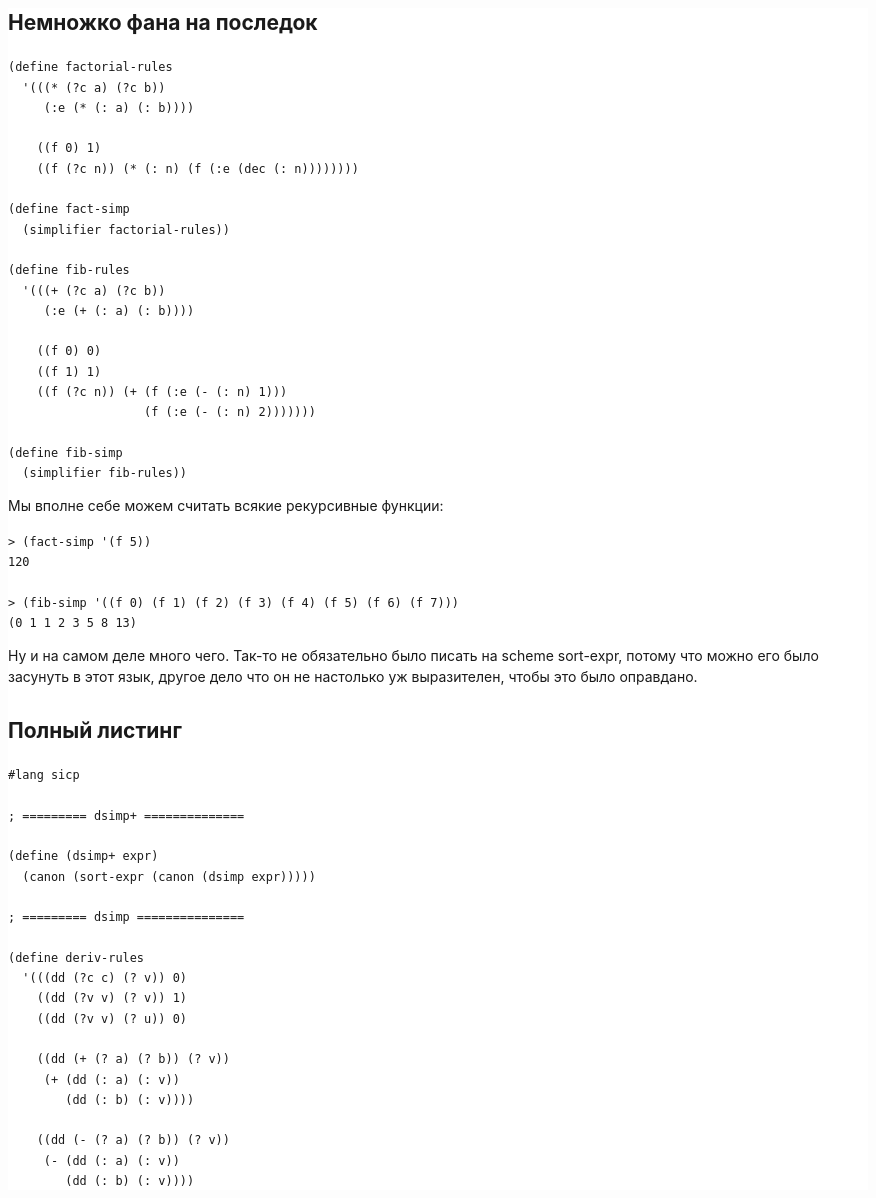 ## Немножко фана на последок

```racket
(define factorial-rules
  '(((* (?c a) (?c b))
     (:e (* (: a) (: b))))
    
    ((f 0) 1)
    ((f (?c n)) (* (: n) (f (:e (dec (: n))))))))

(define fact-simp
  (simplifier factorial-rules))

(define fib-rules 
  '(((+ (?c a) (?c b))
     (:e (+ (: a) (: b))))
    
    ((f 0) 0)
    ((f 1) 1)
    ((f (?c n)) (+ (f (:e (- (: n) 1)))
                   (f (:e (- (: n) 2)))))))

(define fib-simp
  (simplifier fib-rules))
```

Мы вполне себе можем считать всякие рекурсивные функции:
```
> (fact-simp '(f 5))
120

> (fib-simp '((f 0) (f 1) (f 2) (f 3) (f 4) (f 5) (f 6) (f 7)))
(0 1 1 2 3 5 8 13)
```

Ну и на самом деле много чего. Так-то не обязательно было писать на scheme sort-expr, потому что можно его было засунуть в этот язык, другое дело что он не настолько уж выразителен, чтобы это было оправдано.


## Полный листинг

```racket
#lang sicp

; ========= dsimp+ ==============

(define (dsimp+ expr)
  (canon (sort-expr (canon (dsimp expr)))))

; ========= dsimp =============== 

(define deriv-rules
  '(((dd (?c c) (? v)) 0)
    ((dd (?v v) (? v)) 1)
    ((dd (?v v) (? u)) 0)

    ((dd (+ (? a) (? b)) (? v)) 
     (+ (dd (: a) (: v))
        (dd (: b) (: v))))

    ((dd (- (? a) (? b)) (? v))
     (- (dd (: a) (: v))
        (dd (: b) (: v))))

```